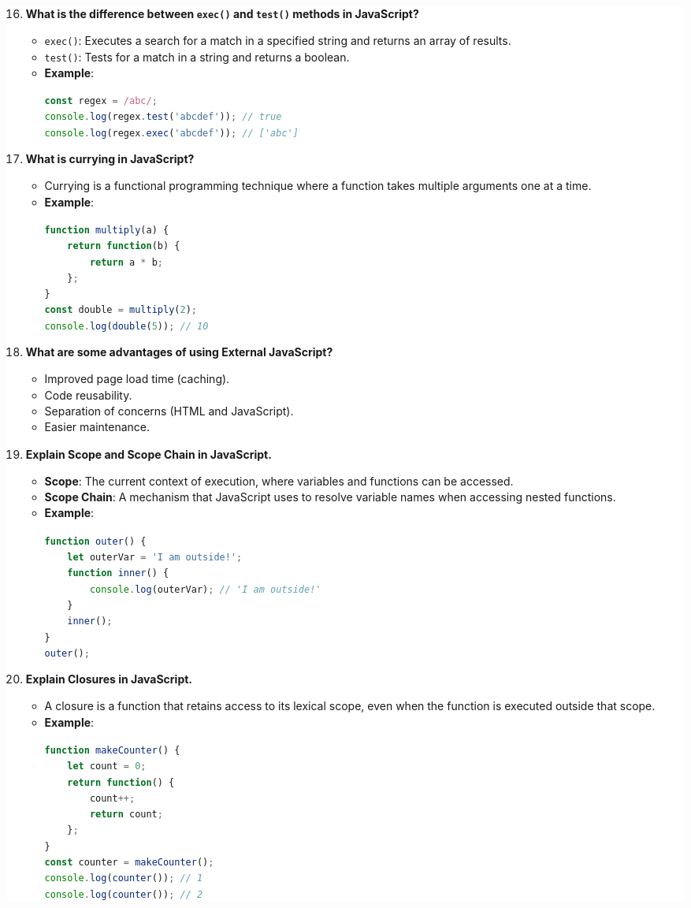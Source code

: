 16. **What is the difference between `exec()` and `test()` methods in JavaScript?**
    - `exec()`: Executes a search for a match in a specified string and returns an array of results.
    - `test()`: Tests for a match in a string and returns a boolean.
    - **Example**:
      ```javascript
      const regex = /abc/;
      console.log(regex.test('abcdef')); // true
      console.log(regex.exec('abcdef')); // ['abc']
      ```

17. **What is currying in JavaScript?**
    - Currying is a functional programming technique where a function takes multiple arguments one at a time.
    - **Example**:
      ```javascript
      function multiply(a) {
          return function(b) {
              return a * b;
          };
      }
      const double = multiply(2);
      console.log(double(5)); // 10
      ```

18. **What are some advantages of using External JavaScript?**
    - Improved page load time (caching).
    - Code reusability.
    - Separation of concerns (HTML and JavaScript).
    - Easier maintenance.

19. **Explain Scope and Scope Chain in JavaScript.**
    - **Scope**: The current context of execution, where variables and functions can be accessed.
    - **Scope Chain**: A mechanism that JavaScript uses to resolve variable names when accessing nested functions.
    - **Example**:
      ```javascript
      function outer() {
          let outerVar = 'I am outside!';
          function inner() {
              console.log(outerVar); // 'I am outside!'
          }
          inner();
      }
      outer();
      ```

20. **Explain Closures in JavaScript.**
    - A closure is a function that retains access to its lexical scope, even when the function is executed outside that scope.
    - **Example**:
      ```javascript
      function makeCounter() {
          let count = 0;
          return function() {
              count++;
              return count;
          };
      }
      const counter = makeCounter();
      console.log(counter()); // 1
      console.log(counter()); // 2
      ```
